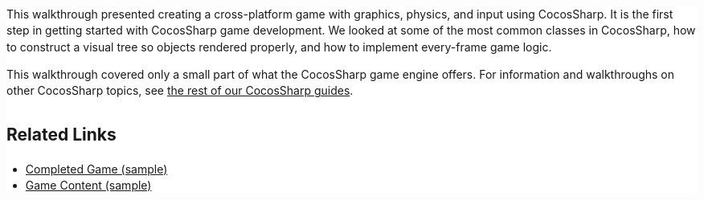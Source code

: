 This walkthrough presented creating a cross-platform game with graphics, physics, and input using CocosSharp. It is the first step in getting started with CocosSharp game development. We looked at some of the most common classes in CocosSharp, how to construct a visual tree so objects rendered properly, and how to implement every-frame game logic.

This walkthrough covered only a small part of what the CocosSharp game engine offers. For information and walkthroughs on other CocosSharp topics, see [the rest of our CocosSharp guides](~/graphics-games/cocossharp/index.md).

## Related Links

- [Completed Game (sample)](https://developer.xamarin.com/samples/mobile/BouncingGame/)
- [Game Content (sample)](https://github.com/xamarin/mobile-samples/blob/master/BouncingGame/Resources/Content.zip?raw=true)
